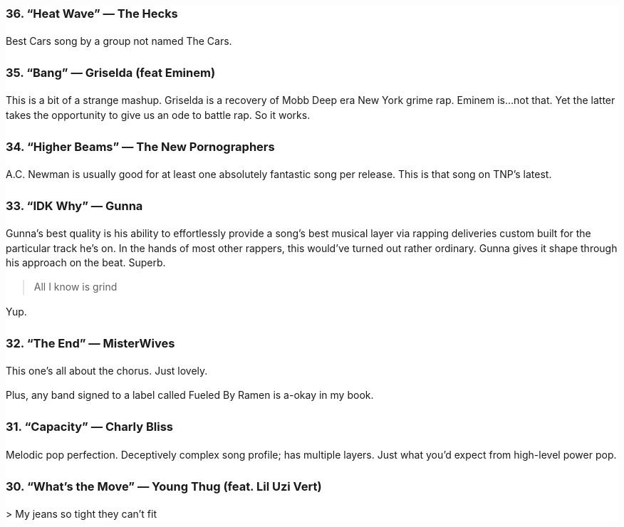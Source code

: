 ### 36. “Heat Wave” — The Hecks

<center><iframe width="560" height="315" src="https://www.youtube.com/embed/0NCBOtuDpng" frameborder="0" allowfullscreen></iframe></center>

Best Cars song by a group not named The Cars.

### 35. “Bang” — Griselda (feat Eminem)

<center><iframe width="560" height="315" src="https://www.youtube.com/embed/pQjz7eszxyA" frameborder="0" allowfullscreen></iframe></center>

This is a bit of a strange mashup. Griselda is a recovery of Mobb Deep era New York grime rap. Eminem is…not that. Yet the latter takes the opportunity to give us an ode to battle rap. So it works.

### 34. “Higher Beams” — The New Pornographers

<center><iframe width="560" height="315" src="https://www.youtube.com/embed/VjNo-pePgHE" frameborder="0" allowfullscreen></iframe></center>

A.C. Newman is usually good for at least one absolutely fantastic song per release. This is that song on TNP’s latest.

### 33. “IDK Why” — Gunna

<center><iframe width="560" height="315" src="https://www.youtube.com/embed/RAZ3VAhZlPE" frameborder="0" allowfullscreen></iframe></center>

Gunna’s best quality is his ability to effortlessly provide a song’s best musical layer via rapping deliveries custom built for the particular track he’s on. In the hands of most other rappers, this would’ve turned out rather ordinary. Gunna gives it shape through his approach on the beat. Superb.
> All I know is grind

Yup.

### 32. “The End” — MisterWives

<center><iframe width="560" height="315" src="https://www.youtube.com/embed/qowkliVBvpg" frameborder="0" allowfullscreen></iframe></center>

This one’s all about the chorus. Just lovely.

Plus, any band signed to a label called Fueled By Ramen is a-okay in my book.

### 31. “Capacity” — Charly Bliss

<center><iframe width="560" height="315" src="https://www.youtube.com/embed/Z3yayHHmUxs" frameborder="0" allowfullscreen></iframe></center>

Melodic pop perfection. Deceptively complex song profile; has multiple layers. Just what you’d expect from high-level power pop.

### 30. “What’s the Move” — Young Thug (feat. Lil Uzi Vert)

<center><iframe width="560" height="315" src="https://www.youtube.com/embed/WXSfXcLeOps" frameborder="0" allowfullscreen></iframe></center>
> My jeans so tight they can’t fit
